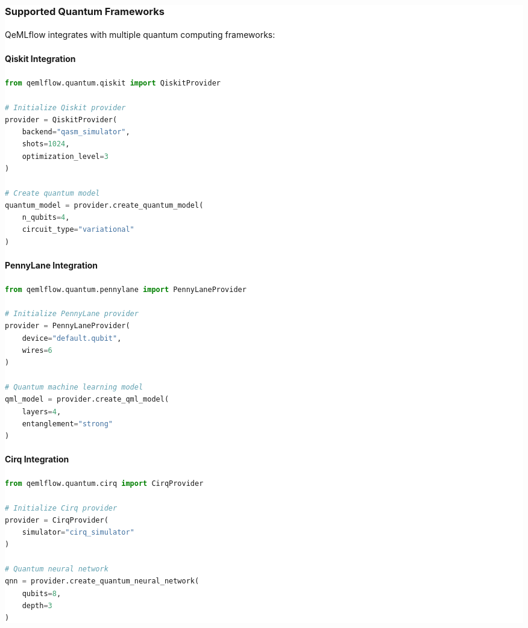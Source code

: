 ### Supported Quantum Frameworks

QeMLflow integrates with multiple quantum computing frameworks:

#### Qiskit Integration
```python
from qemlflow.quantum.qiskit import QiskitProvider

# Initialize Qiskit provider
provider = QiskitProvider(
    backend="qasm_simulator",
    shots=1024,
    optimization_level=3
)

# Create quantum model
quantum_model = provider.create_quantum_model(
    n_qubits=4,
    circuit_type="variational"
)
```

#### PennyLane Integration
```python
from qemlflow.quantum.pennylane import PennyLaneProvider

# Initialize PennyLane provider
provider = PennyLaneProvider(
    device="default.qubit",
    wires=6
)

# Quantum machine learning model
qml_model = provider.create_qml_model(
    layers=4,
    entanglement="strong"
)
```

#### Cirq Integration
```python
from qemlflow.quantum.cirq import CirqProvider

# Initialize Cirq provider
provider = CirqProvider(
    simulator="cirq_simulator"
)

# Quantum neural network
qnn = provider.create_quantum_neural_network(
    qubits=8,
    depth=3
)
```
